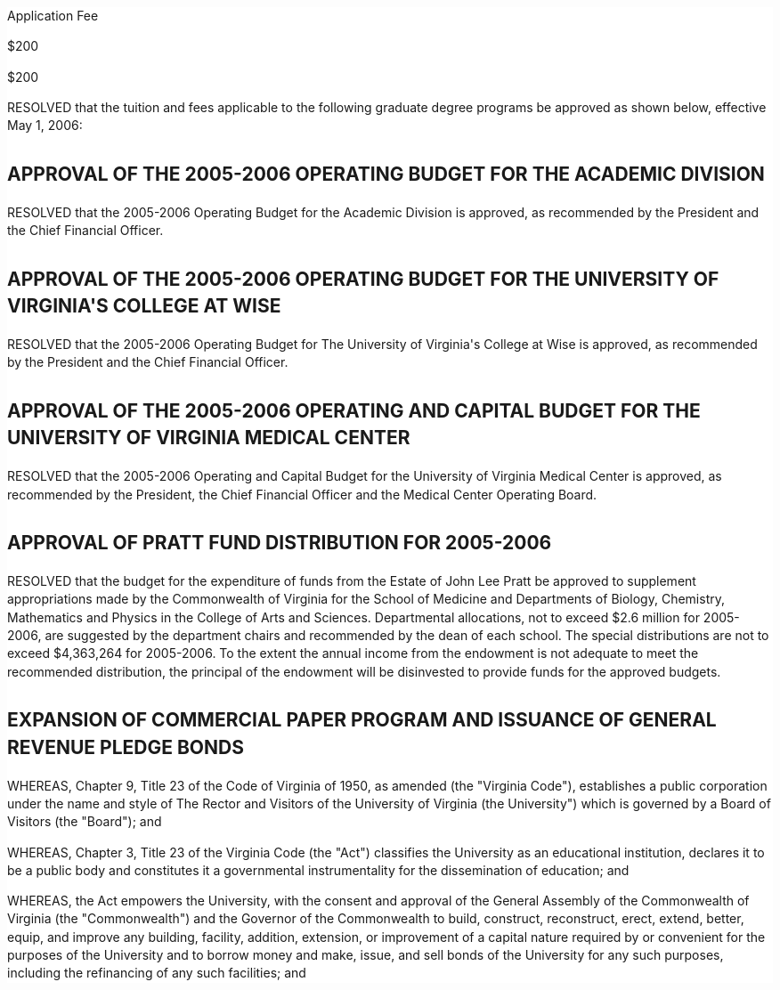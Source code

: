 Application Fee

$200

$200

RESOLVED that the tuition and fees applicable to the following graduate degree programs be approved as shown below, effective May 1, 2006:

APPROVAL OF THE 2005-2006 OPERATING BUDGET FOR THE ACADEMIC DIVISION
--------------------------------------------------------------------

RESOLVED that the 2005-2006 Operating Budget for the Academic Division is approved, as recommended by the President and the Chief Financial Officer.

APPROVAL OF THE 2005-2006 OPERATING BUDGET FOR THE UNIVERSITY OF VIRGINIA'S COLLEGE AT WISE
-------------------------------------------------------------------------------------------

RESOLVED that the 2005-2006 Operating Budget for The University of Virginia's College at Wise is approved, as recommended by the President and the Chief Financial Officer.

APPROVAL OF THE 2005-2006 OPERATING AND CAPITAL BUDGET FOR THE UNIVERSITY OF VIRGINIA MEDICAL CENTER
----------------------------------------------------------------------------------------------------

RESOLVED that the 2005-2006 Operating and Capital Budget for the University of Virginia Medical Center is approved, as recommended by the President, the Chief Financial Officer and the Medical Center Operating Board.

APPROVAL OF PRATT FUND DISTRIBUTION FOR 2005-2006
-------------------------------------------------

RESOLVED that the budget for the expenditure of funds from the Estate of John Lee Pratt be approved to supplement appropriations made by the Commonwealth of Virginia for the School of Medicine and Departments of Biology, Chemistry, Mathematics and Physics in the College of Arts and Sciences. Departmental allocations, not to exceed $2.6 million for 2005-2006, are suggested by the department chairs and recommended by the dean of each school. The special distributions are not to exceed $4,363,264 for 2005-2006. To the extent the annual income from the endowment is not adequate to meet the recommended distribution, the principal of the endowment will be disinvested to provide funds for the approved budgets.

EXPANSION OF COMMERCIAL PAPER PROGRAM AND ISSUANCE OF GENERAL REVENUE PLEDGE BONDS
----------------------------------------------------------------------------------

WHEREAS, Chapter 9, Title 23 of the Code of Virginia of 1950, as amended (the "Virginia Code"), establishes a public corporation under the name and style of The Rector and Visitors of the University of Virginia (the University") which is governed by a Board of Visitors (the "Board"); and

WHEREAS, Chapter 3, Title 23 of the Virginia Code (the "Act") classifies the University as an educational institution, declares it to be a public body and constitutes it a governmental instrumentality for the dissemination of education; and

WHEREAS, the Act empowers the University, with the consent and approval of the General Assembly of the Commonwealth of Virginia (the "Commonwealth") and the Governor of the Commonwealth to build, construct, reconstruct, erect, extend, better, equip, and improve any building, facility, addition, extension, or improvement of a capital nature required by or convenient for the purposes of the University and to borrow money and make, issue, and sell bonds of the University for any such purposes, including the refinancing of any such facilities; and
